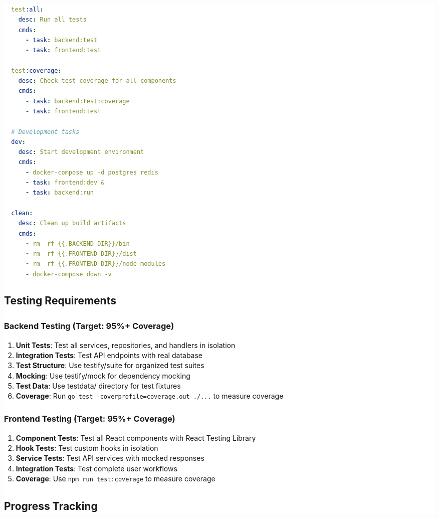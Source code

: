 ```yaml
  test:all:
    desc: Run all tests
    cmds:
      - task: backend:test
      - task: frontend:test

  test:coverage:
    desc: Check test coverage for all components
    cmds:
      - task: backend:test:coverage
      - task: frontend:test

  # Development tasks
  dev:
    desc: Start development environment
    cmds:
      - docker-compose up -d postgres redis
      - task: frontend:dev &
      - task: backend:run

  clean:
    desc: Clean up build artifacts
    cmds:
      - rm -rf {{.BACKEND_DIR}}/bin
      - rm -rf {{.FRONTEND_DIR}}/dist
      - rm -rf {{.FRONTEND_DIR}}/node_modules
      - docker-compose down -v
```

## Testing Requirements

### Backend Testing (Target: 95%+ Coverage)

1. **Unit Tests**: Test all services, repositories, and handlers in isolation
2. **Integration Tests**: Test API endpoints with real database
3. **Test Structure**: Use testify/suite for organized test suites
4. **Mocking**: Use testify/mock for dependency mocking
5. **Test Data**: Use testdata/ directory for test fixtures
6. **Coverage**: Run `go test -coverprofile=coverage.out ./...` to measure coverage

### Frontend Testing (Target: 95%+ Coverage)

1. **Component Tests**: Test all React components with React Testing Library
2. **Hook Tests**: Test custom hooks in isolation
3. **Service Tests**: Test API services with mocked responses
4. **Integration Tests**: Test complete user workflows
5. **Coverage**: Use `npm run test:coverage` to measure coverage

## Progress Tracking
